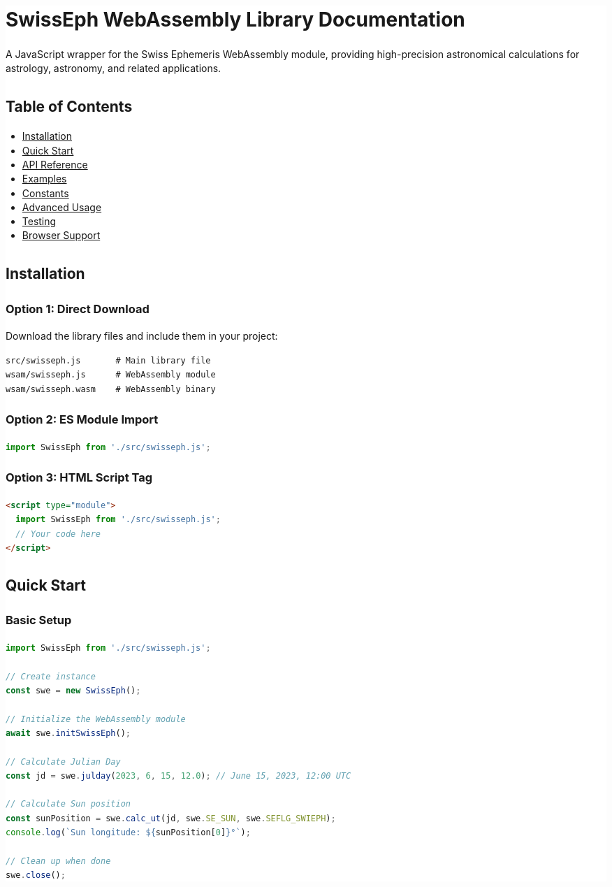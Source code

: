 # SwissEph WebAssembly Library Documentation

A JavaScript wrapper for the Swiss Ephemeris WebAssembly module, providing high-precision astronomical calculations for astrology, astronomy, and related applications.

## Table of Contents

- [Installation](#installation)
- [Quick Start](#quick-start)
- [API Reference](#api-reference)
- [Examples](#examples)
- [Constants](#constants)
- [Advanced Usage](#advanced-usage)
- [Testing](#testing)
- [Browser Support](#browser-support)

## Installation

### Option 1: Direct Download
Download the library files and include them in your project:

```
src/swisseph.js       # Main library file
wsam/swisseph.js      # WebAssembly module
wsam/swisseph.wasm    # WebAssembly binary
```

### Option 2: ES Module Import
```javascript
import SwissEph from './src/swisseph.js';
```

### Option 3: HTML Script Tag
```html
<script type="module">
  import SwissEph from './src/swisseph.js';
  // Your code here
</script>
```

## Quick Start

### Basic Setup

```javascript
import SwissEph from './src/swisseph.js';

// Create instance
const swe = new SwissEph();

// Initialize the WebAssembly module
await swe.initSwissEph();

// Calculate Julian Day
const jd = swe.julday(2023, 6, 15, 12.0); // June 15, 2023, 12:00 UTC

// Calculate Sun position
const sunPosition = swe.calc_ut(jd, swe.SE_SUN, swe.SEFLG_SWIEPH);
console.log(`Sun longitude: ${sunPosition[0]}°`);

// Clean up when done
swe.close();
```